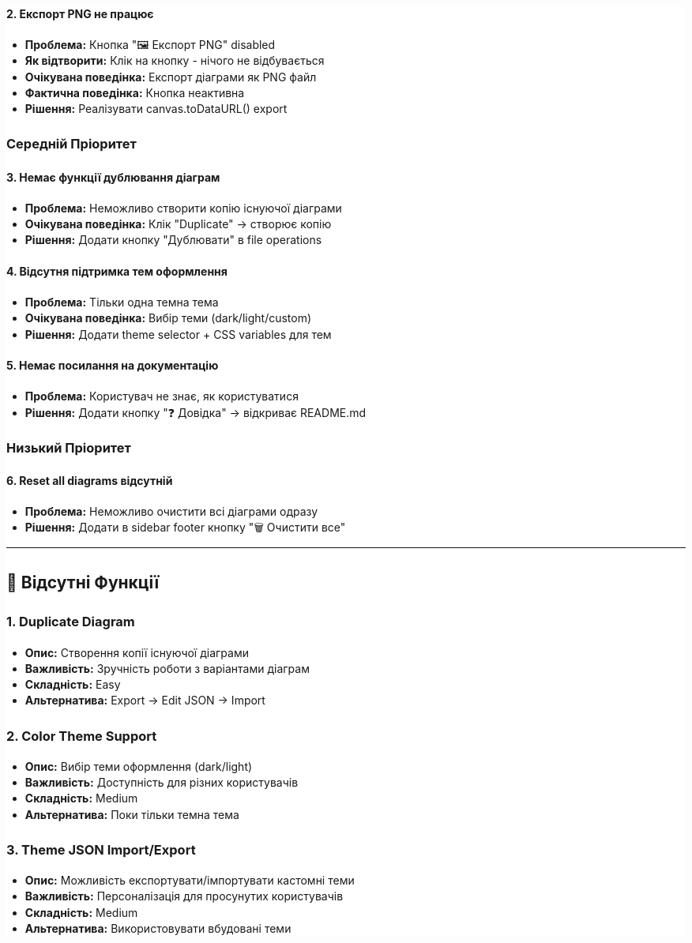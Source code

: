 #### 2. **Експорт PNG не працює**
- **Проблема:** Кнопка "🖼️ Експорт PNG" disabled
- **Як відтворити:** Клік на кнопку - нічого не відбувається
- **Очікувана поведінка:** Експорт діаграми як PNG файл
- **Фактична поведінка:** Кнопка неактивна
- **Рішення:** Реалізувати canvas.toDataURL() export

### Середній Пріоритет

#### 3. **Немає функції дублювання діаграм**
- **Проблема:** Неможливо створити копію існуючої діаграми
- **Очікувана поведінка:** Клік "Duplicate" → створює копію
- **Рішення:** Додати кнопку "Дублювати" в file operations

#### 4. **Відсутня підтримка тем оформлення**
- **Проблема:** Тільки одна темна тема
- **Очікувана поведінка:** Вибір теми (dark/light/custom)
- **Рішення:** Додати theme selector + CSS variables для тем

#### 5. **Немає посилання на документацію**
- **Проблема:** Користувач не знає, як користуватися
- **Рішення:** Додати кнопку "❓ Довідка" → відкриває README.md

### Низький Пріоритет

#### 6. **Reset all diagrams відсутній**
- **Проблема:** Неможливо очистити всі діаграми одразу
- **Рішення:** Додати в sidebar footer кнопку "🗑️ Очистити все"

---

## 📝 Відсутні Функції

### 1. **Duplicate Diagram**
- **Опис:** Створення копії існуючої діаграми
- **Важливість:** Зручність роботи з варіантами діаграм
- **Складність:** Easy
- **Альтернатива:** Export → Edit JSON → Import

### 2. **Color Theme Support**
- **Опис:** Вибір теми оформлення (dark/light)
- **Важливість:** Доступність для різних користувачів
- **Складність:** Medium
- **Альтернатива:** Поки тільки темна тема

### 3. **Theme JSON Import/Export**
- **Опис:** Можливість експортувати/імпортувати кастомні теми
- **Важливість:** Персоналізація для просунутих користувачів
- **Складність:** Medium
- **Альтернатива:** Використовувати вбудовані теми
